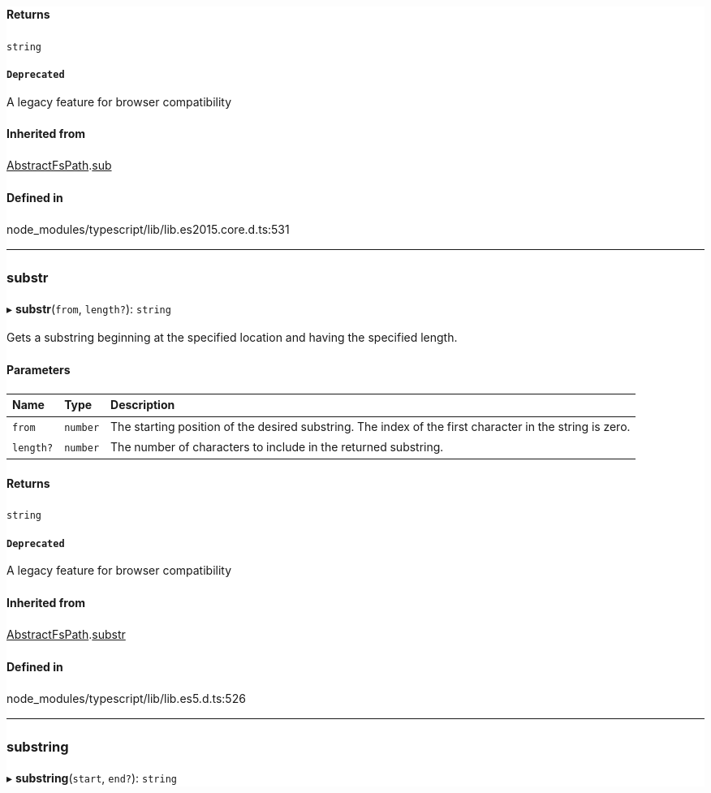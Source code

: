#### Returns

`string`

**`Deprecated`**

A legacy feature for browser compatibility

#### Inherited from

[AbstractFsPath](https://github.com/bemoje/tsmono/blob/main/pkg/fspath/docs/md/classes/AbstractFsPath.md).[sub](https://github.com/bemoje/tsmono/blob/main/pkg/fspath/docs/md/classes/AbstractFsPath.md#sub)

#### Defined in

node_modules/typescript/lib/lib.es2015.core.d.ts:531

___

### substr

▸ **substr**(`from`, `length?`): `string`

Gets a substring beginning at the specified location and having the specified length.

#### Parameters

| Name | Type | Description |
| :------ | :------ | :------ |
| `from` | `number` | The starting position of the desired substring. The index of the first character in the string is zero. |
| `length?` | `number` | The number of characters to include in the returned substring. |

#### Returns

`string`

**`Deprecated`**

A legacy feature for browser compatibility

#### Inherited from

[AbstractFsPath](https://github.com/bemoje/tsmono/blob/main/pkg/fspath/docs/md/classes/AbstractFsPath.md).[substr](https://github.com/bemoje/tsmono/blob/main/pkg/fspath/docs/md/classes/AbstractFsPath.md#substr)

#### Defined in

node_modules/typescript/lib/lib.es5.d.ts:526

___

### substring

▸ **substring**(`start`, `end?`): `string`
